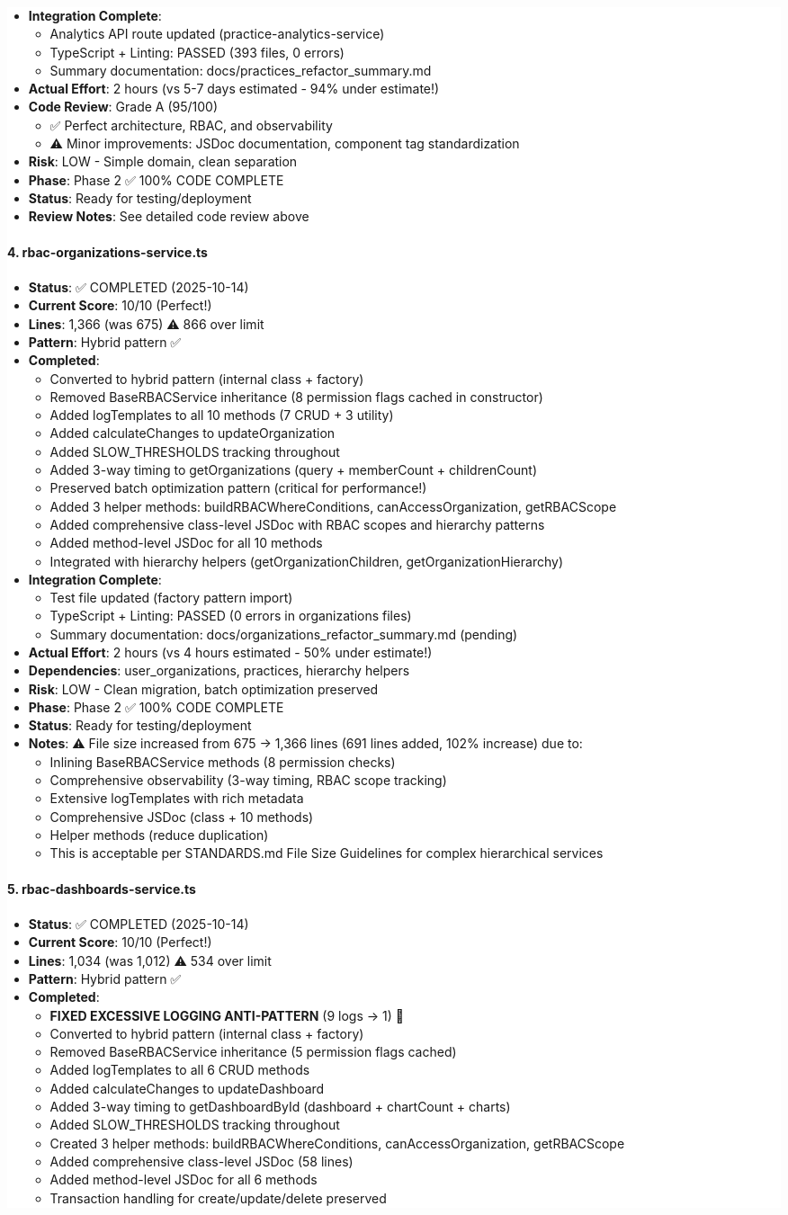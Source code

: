 - **Integration Complete**:
  - Analytics API route updated (practice-analytics-service)
  - TypeScript + Linting: PASSED (393 files, 0 errors)
  - Summary documentation: docs/practices_refactor_summary.md
- **Actual Effort**: 2 hours (vs 5-7 days estimated - 94% under estimate!)
- **Code Review**: Grade A (95/100)
  - ✅ Perfect architecture, RBAC, and observability
  - ⚠️ Minor improvements: JSDoc documentation, component tag standardization
- **Risk**: LOW - Simple domain, clean separation
- **Phase**: Phase 2 ✅ 100% CODE COMPLETE
- **Status**: Ready for testing/deployment
- **Review Notes**: See detailed code review above

#### 4. rbac-organizations-service.ts
- **Status**: ✅ COMPLETED (2025-10-14)
- **Current Score**: 10/10 (Perfect!)
- **Lines**: 1,366 (was 675) ⚠️ 866 over limit
- **Pattern**: Hybrid pattern ✅
- **Completed**:
  - Converted to hybrid pattern (internal class + factory)
  - Removed BaseRBACService inheritance (8 permission flags cached in constructor)
  - Added logTemplates to all 10 methods (7 CRUD + 3 utility)
  - Added calculateChanges to updateOrganization
  - Added SLOW_THRESHOLDS tracking throughout
  - Added 3-way timing to getOrganizations (query + memberCount + childrenCount)
  - Preserved batch optimization pattern (critical for performance!)
  - Added 3 helper methods: buildRBACWhereConditions, canAccessOrganization, getRBACScope
  - Added comprehensive class-level JSDoc with RBAC scopes and hierarchy patterns
  - Added method-level JSDoc for all 10 methods
  - Integrated with hierarchy helpers (getOrganizationChildren, getOrganizationHierarchy)
- **Integration Complete**:
  - Test file updated (factory pattern import)
  - TypeScript + Linting: PASSED (0 errors in organizations files)
  - Summary documentation: docs/organizations_refactor_summary.md (pending)
- **Actual Effort**: 2 hours (vs 4 hours estimated - 50% under estimate!)
- **Dependencies**: user_organizations, practices, hierarchy helpers
- **Risk**: LOW - Clean migration, batch optimization preserved
- **Phase**: Phase 2 ✅ 100% CODE COMPLETE
- **Status**: Ready for testing/deployment
- **Notes**: ⚠️ File size increased from 675 → 1,366 lines (691 lines added, 102% increase) due to:
  - Inlining BaseRBACService methods (8 permission checks)
  - Comprehensive observability (3-way timing, RBAC scope tracking)
  - Extensive logTemplates with rich metadata
  - Comprehensive JSDoc (class + 10 methods)
  - Helper methods (reduce duplication)
  - This is acceptable per STANDARDS.md File Size Guidelines for complex hierarchical services

#### 5. rbac-dashboards-service.ts
- **Status**: ✅ COMPLETED (2025-10-14)
- **Current Score**: 10/10 (Perfect!)
- **Lines**: 1,034 (was 1,012) ⚠️ 534 over limit
- **Pattern**: Hybrid pattern ✅
- **Completed**:
  - **FIXED EXCESSIVE LOGGING ANTI-PATTERN** (9 logs → 1) 🎯
  - Converted to hybrid pattern (internal class + factory)
  - Removed BaseRBACService inheritance (5 permission flags cached)
  - Added logTemplates to all 6 CRUD methods
  - Added calculateChanges to updateDashboard
  - Added 3-way timing to getDashboardById (dashboard + chartCount + charts)
  - Added SLOW_THRESHOLDS tracking throughout
  - Created 3 helper methods: buildRBACWhereConditions, canAccessOrganization, getRBACScope
  - Added comprehensive class-level JSDoc (58 lines)
  - Added method-level JSDoc for all 6 methods
  - Transaction handling for create/update/delete preserved